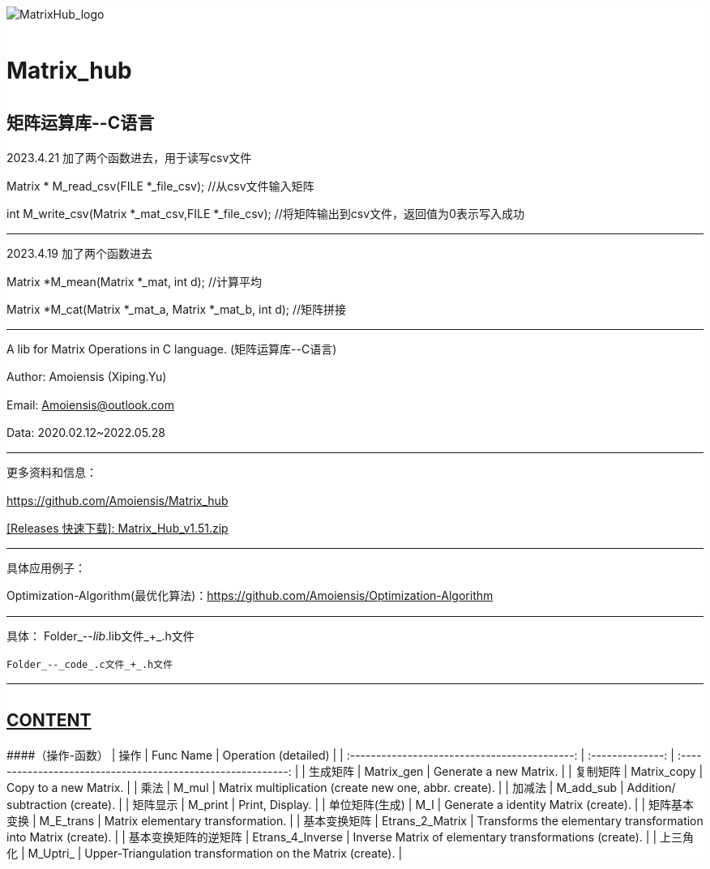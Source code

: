 ![MatrixHub_logo](./docs/img/MatrixHub_logo.png)

Matrix_hub
=======================================
矩阵运算库--C语言
---------------------------------------
2023.4.21 加了两个函数进去，用于读写csv文件

Matrix * M_read_csv(FILE *_file_csv);    //从csv文件输入矩阵

int M_write_csv(Matrix *_mat_csv,FILE *_file_csv);    //将矩阵输出到csv文件，返回值为0表示写入成功

---------------------------------------
2023.4.19 加了两个函数进去

Matrix *M_mean(Matrix *_mat, int d);	//计算平均

Matrix *M_cat(Matrix *_mat_a, Matrix *_mat_b, int d);	//矩阵拼接

---------------------------------------
A lib for Matrix Operations in C language. (矩阵运算库--C语言) 

Author: Amoiensis (Xiping.Yu)

Email: Amoiensis@outlook.com

Data: 2020.02.12~2022.05.28

***************************************************************
更多资料和信息：

https://github.com/Amoiensis/Matrix_hub

[[Releases 快速下载]: Matrix_Hub_v1.51.zip](https://github.com/Amoiensis/Matrix_hub/releases/download/v1.51/Matrix_Hub_v1.51.zip)

***************************************************************

具体应用例子：

Optimization-Algorithm(最优化算法)：https://github.com/Amoiensis/Optimization-Algorithm
***************************************************************

具体：
	Folder_--_lib_.lib文件_+_.h文件
	
	Folder_--_code_.c文件_+_.h文件

***************************************************************

[CONTENT](https://github.com/Amoiensis/Matrix_hub)
---------------------------------------

####（操作-函数）
|                     操作                      |    Func Name     |                     Operation (detailed)                     |
| :-------------------------------------------: | :--------------: | :----------------------------------------------------------: |
|                   生成矩阵                    |    Matrix_gen    |                   Generate  a new Matrix.                    |
|                   复制矩阵                    |   Matrix_copy    |                    Copy  to a new Matrix.                    |
|                     乘法                      |      M_mul       |    Matrix  multiplication (create new one, abbr. create).    |
|                    加减法                     |    M_add_sub     |               Addition/  subtraction (create).               |
|                   矩阵显示                    |     M_print      |                       Print,  Display.                       |
|                单位矩阵(生成)                 |       M_I        |            Generate  a identity Matrix (create).             |
|                 矩阵基本变换                  |    M_E_trans     |              Matrix  elementary transformation.              |
|                 基本变换矩阵                  | Etrans_2_Matrix  | Transforms  the elementary transformation into Matrix (create). |
|             基本变换矩阵的逆矩阵              | Etrans_4_Inverse |   Inverse  Matrix of elementary transformations (create).    |
|                   上三角化                    |     M_Uptri_     | Upper-Triangulation  transformation on the Matrix (create).  |